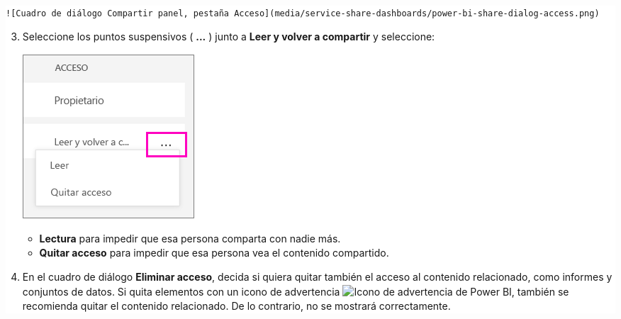     ![Cuadro de diálogo Compartir panel, pestaña Acceso](media/service-share-dashboards/power-bi-share-dialog-access.png)
3. Seleccione los puntos suspensivos ( **...** ) junto a **Leer y volver a compartir** y seleccione:
   
   ![Puntos suspensivos de Leer y volver a compartir](media/service-share-dashboards/power-bi-change-access.png)
   
   * **Lectura** para impedir que esa persona comparta con nadie más.
   * **Quitar acceso** para impedir que esa persona vea el contenido compartido.

4. En el cuadro de diálogo **Eliminar acceso**, decida si quiera quitar también el acceso al contenido relacionado, como informes y conjuntos de datos. Si quita elementos con un icono de advertencia ![Icono de advertencia de Power BI](media/service-share-dashboards/power-bi-warning-icon.png), también se recomienda quitar el contenido relacionado. De lo contrario, no se mostrará correctamente.
